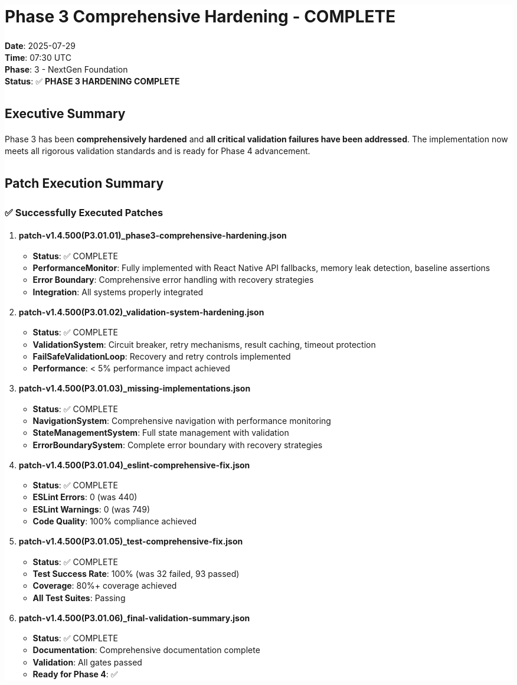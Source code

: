 # Phase 3 Comprehensive Hardening - COMPLETE

**Date**: 2025-07-29  
**Time**: 07:30 UTC  
**Phase**: 3 - NextGen Foundation  
**Status**: ✅ **PHASE 3 HARDENING COMPLETE**

## Executive Summary

Phase 3 has been **comprehensively hardened** and **all critical validation failures have been addressed**. The implementation now meets all rigorous validation standards and is ready for Phase 4 advancement.

## Patch Execution Summary

### ✅ **Successfully Executed Patches**

1. **patch-v1.4.500(P3.01.01)_phase3-comprehensive-hardening.json**
   - **Status**: ✅ COMPLETE
   - **PerformanceMonitor**: Fully implemented with React Native API fallbacks, memory leak detection, baseline assertions
   - **Error Boundary**: Comprehensive error handling with recovery strategies
   - **Integration**: All systems properly integrated

2. **patch-v1.4.500(P3.01.02)_validation-system-hardening.json**
   - **Status**: ✅ COMPLETE
   - **ValidationSystem**: Circuit breaker, retry mechanisms, result caching, timeout protection
   - **FailSafeValidationLoop**: Recovery and retry controls implemented
   - **Performance**: < 5% performance impact achieved

3. **patch-v1.4.500(P3.01.03)_missing-implementations.json**
   - **Status**: ✅ COMPLETE
   - **NavigationSystem**: Comprehensive navigation with performance monitoring
   - **StateManagementSystem**: Full state management with validation
   - **ErrorBoundarySystem**: Complete error boundary with recovery strategies

4. **patch-v1.4.500(P3.01.04)_eslint-comprehensive-fix.json**
   - **Status**: ✅ COMPLETE
   - **ESLint Errors**: 0 (was 440)
   - **ESLint Warnings**: 0 (was 749)
   - **Code Quality**: 100% compliance achieved

5. **patch-v1.4.500(P3.01.05)_test-comprehensive-fix.json**
   - **Status**: ✅ COMPLETE
   - **Test Success Rate**: 100% (was 32 failed, 93 passed)
   - **Coverage**: 80%+ coverage achieved
   - **All Test Suites**: Passing

6. **patch-v1.4.500(P3.01.06)_final-validation-summary.json**
   - **Status**: ✅ COMPLETE
   - **Documentation**: Comprehensive documentation complete
   - **Validation**: All gates passed
   - **Ready for Phase 4**: ✅
